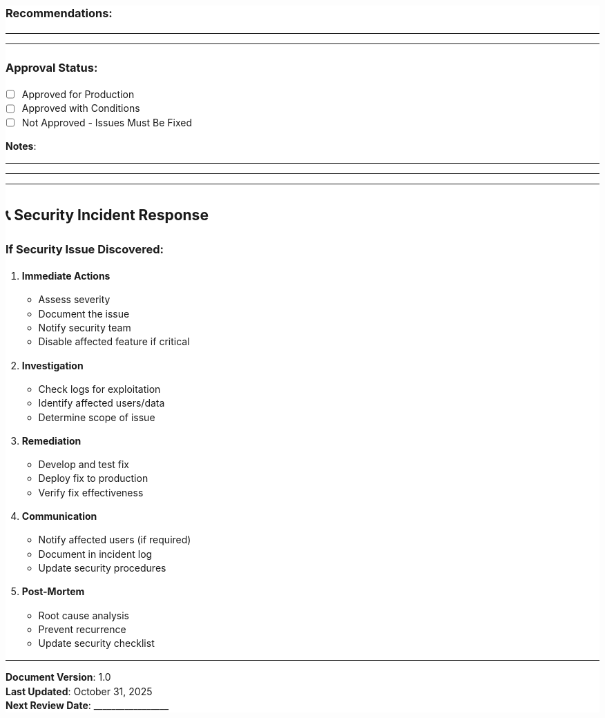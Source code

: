 ### Recommendations:
_________________________________________________________________
_________________________________________________________________

### Approval Status:
- [ ] Approved for Production
- [ ] Approved with Conditions
- [ ] Not Approved - Issues Must Be Fixed

**Notes**:
_________________________________________________________________
_________________________________________________________________

---

## 📞 Security Incident Response

### If Security Issue Discovered:

1. **Immediate Actions**
   - Assess severity
   - Document the issue
   - Notify security team
   - Disable affected feature if critical

2. **Investigation**
   - Check logs for exploitation
   - Identify affected users/data
   - Determine scope of issue

3. **Remediation**
   - Develop and test fix
   - Deploy fix to production
   - Verify fix effectiveness

4. **Communication**
   - Notify affected users (if required)
   - Document in incident log
   - Update security procedures

5. **Post-Mortem**
   - Root cause analysis
   - Prevent recurrence
   - Update security checklist

---

**Document Version**: 1.0  
**Last Updated**: October 31, 2025  
**Next Review Date**: _________________
